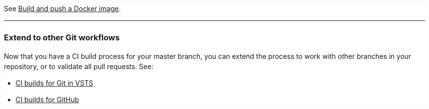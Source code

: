 See [Build and push a Docker image](../containers/build.md).

---

### Extend to other Git workflows

Now that you have a CI build process for your master branch, you can extend the process to work with other branches in your repository, or to validate all pull requests. See:

* [CI builds for Git in VSTS](../../actions/ci-build-git.md)

* [CI builds for GitHub](../../actions/ci-build-github.md) 
